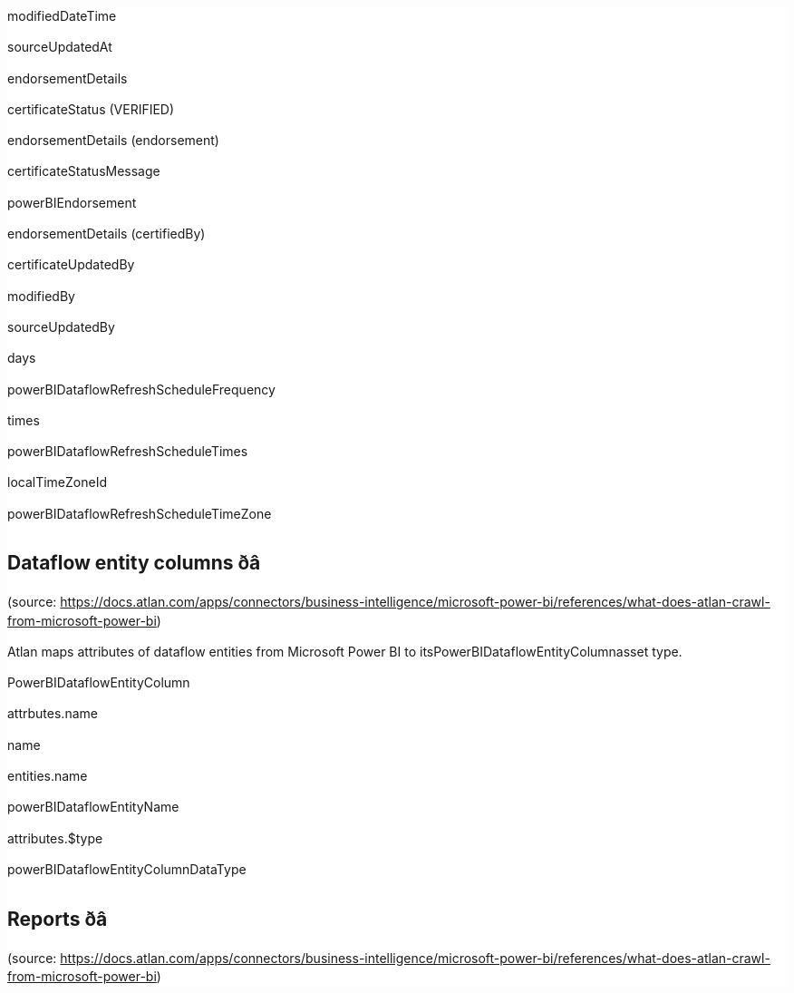 modifiedDateTime

sourceUpdatedAt

endorsementDetails

certificateStatus (VERIFIED)

endorsementDetails (endorsement)

certificateStatusMessage

powerBIEndorsement

endorsementDetails (certifiedBy)

certificateUpdatedBy

modifiedBy

sourceUpdatedBy

days

powerBIDataflowRefreshScheduleFrequency

times

powerBIDataflowRefreshScheduleTimes

localTimeZoneId

powerBIDataflowRefreshScheduleTimeZone



## Dataflow entity columns ðâ
(source: https://docs.atlan.com/apps/connectors/business-intelligence/microsoft-power-bi/references/what-does-atlan-crawl-from-microsoft-power-bi)

Atlan maps attributes of dataflow entities from Microsoft Power BI to itsPowerBIDataflowEntityColumnasset type.

PowerBIDataflowEntityColumn

attrbutes.name

name

entities.name

powerBIDataflowEntityName

attributes.$type

powerBIDataflowEntityColumnDataType



## Reports ðâ
(source: https://docs.atlan.com/apps/connectors/business-intelligence/microsoft-power-bi/references/what-does-atlan-crawl-from-microsoft-power-bi)
